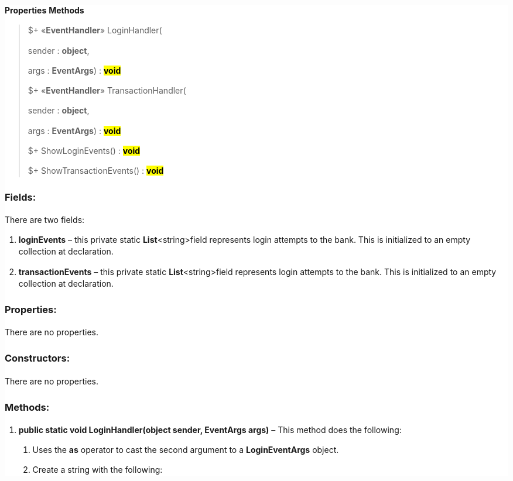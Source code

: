 <td><strong>Properties</strong></td>
</tr>
<tr class="even">
<td></td>
</tr>
<tr class="odd">
<td><strong>Methods</strong></td>
</tr>
<tr class="even">
<td><blockquote>
<p>$+ «<strong>EventHandler</strong>» LoginHandler(</p>
<p>sender : <strong>object</strong>,</p>
<p>args : <strong>EventArgs</strong>) :
<strong><mark>void</mark></strong></p>
<p>$+ «<strong>EventHandler</strong>» TransactionHandler(</p>
<p>sender : <strong>object</strong>,</p>
<p>args : <strong>EventArgs</strong>) :
<strong><mark>void</mark></strong></p>
<p>$+ ShowLoginEvents() : <strong><mark>void</mark></strong></p>
<p>$+ ShowTransactionEvents() : <strong><mark>void</mark></strong></p>
</blockquote></td>
</tr>
</tbody>
</table>

### Fields:

There are two fields:

1.  **loginEvents** – this private static **List**\<string\>field
    represents login attempts to the bank. This is initialized to an
    empty collection at declaration.

2.  **transactionEvents** – this private static **List**\<string\>field
    represents login attempts to the bank. This is initialized to an
    empty collection at declaration.

### Properties:

There are no properties.

### Constructors:

There are no properties.

### Methods:

1.  **public static void LoginHandler(object sender, EventArgs args)** –
    This method does the following:

    1.  Uses the **as** operator to cast the second argument to a
        **LoginEventArgs** object.

    2.  Create a string with the following:
